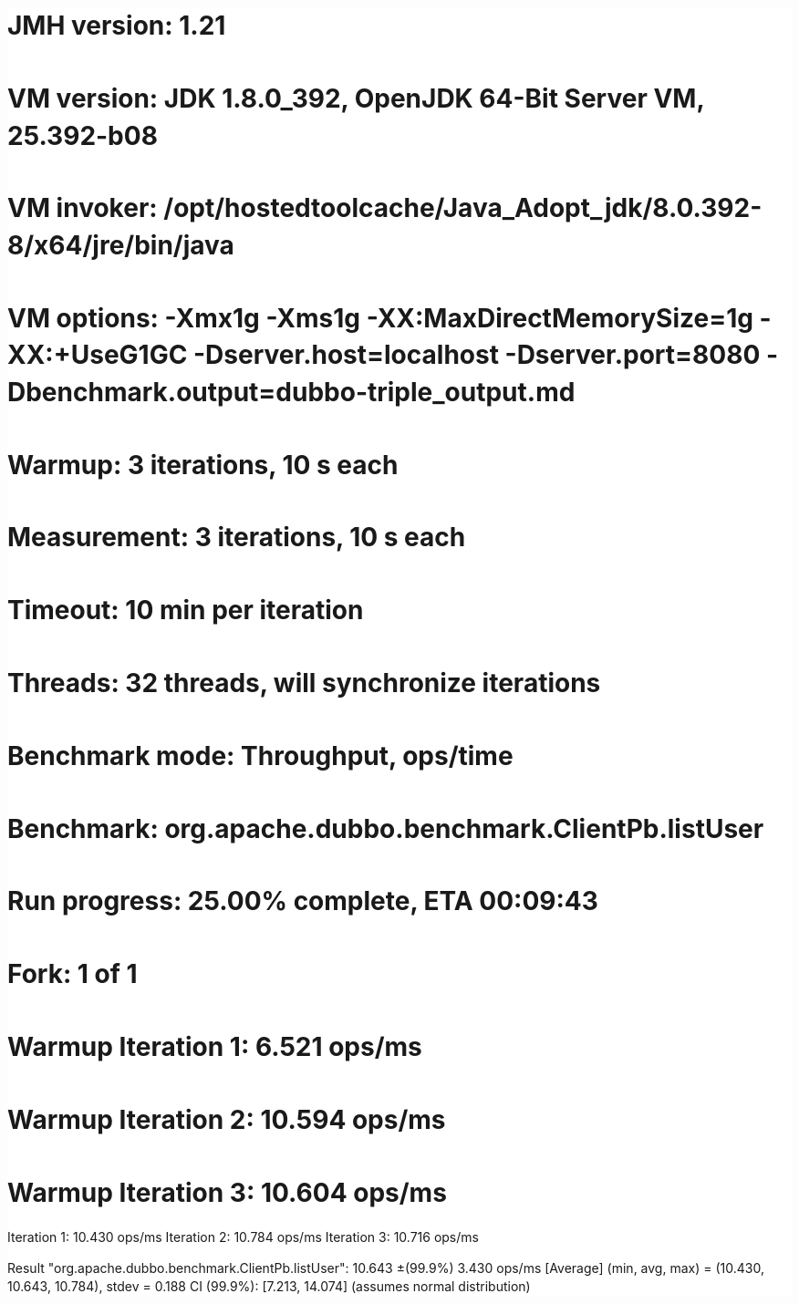
# JMH version: 1.21
# VM version: JDK 1.8.0_392, OpenJDK 64-Bit Server VM, 25.392-b08
# VM invoker: /opt/hostedtoolcache/Java_Adopt_jdk/8.0.392-8/x64/jre/bin/java
# VM options: -Xmx1g -Xms1g -XX:MaxDirectMemorySize=1g -XX:+UseG1GC -Dserver.host=localhost -Dserver.port=8080 -Dbenchmark.output=dubbo-triple_output.md
# Warmup: 3 iterations, 10 s each
# Measurement: 3 iterations, 10 s each
# Timeout: 10 min per iteration
# Threads: 32 threads, will synchronize iterations
# Benchmark mode: Throughput, ops/time
# Benchmark: org.apache.dubbo.benchmark.ClientPb.listUser

# Run progress: 25.00% complete, ETA 00:09:43
# Fork: 1 of 1
# Warmup Iteration   1: 6.521 ops/ms
# Warmup Iteration   2: 10.594 ops/ms
# Warmup Iteration   3: 10.604 ops/ms
Iteration   1: 10.430 ops/ms
Iteration   2: 10.784 ops/ms
Iteration   3: 10.716 ops/ms


Result "org.apache.dubbo.benchmark.ClientPb.listUser":
  10.643 ±(99.9%) 3.430 ops/ms [Average]
  (min, avg, max) = (10.430, 10.643, 10.784), stdev = 0.188
  CI (99.9%): [7.213, 14.074] (assumes normal distribution)
